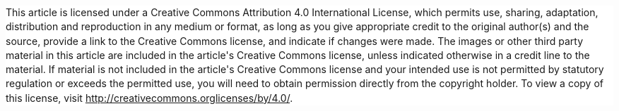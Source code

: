 This article is licensed under a Creative Commons Attribution 4.0 International License, which permits use, sharing, adaptation, distribution and reproduction in any medium or format, as long as you give appropriate credit to the original author(s) and the source, provide a link to the Creative Commons license, and indicate if changes were made. The images or other third party material in this article are included in the article's Creative Commons license, unless indicated otherwise in a credit line to the material. If material is not included in the article's Creative Commons license and your intended use is not permitted by statutory regulation or exceeds the permitted use, you will need to obtain permission directly from the copyright holder. To view a copy of this license, visit http://creativecommons.orglicenses/by/4.0/.

 